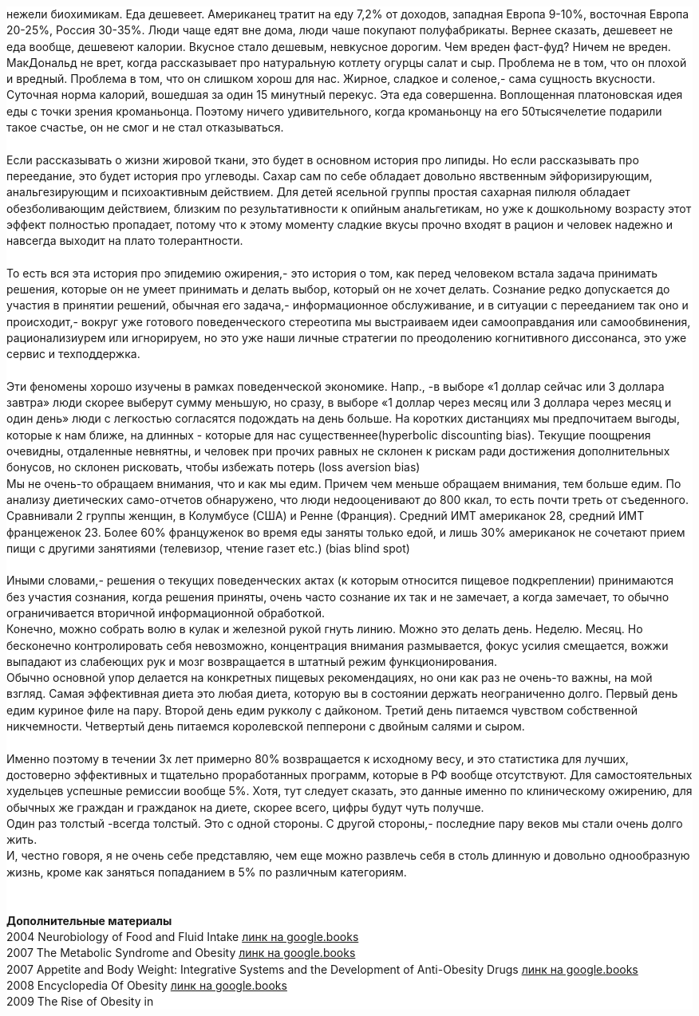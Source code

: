 нежели биохимикам. Еда дешевеет. Американец тратит на еду 7,2% от доходов, западная Европа 9-10%, восточная Европа 20-25%, Россия 30-35%. Люди чаще едят вне дома, люди чаше покупают полуфабрикаты. Вернее сказать, дешевеет не еда вообще, дешевеют калории. Вкусное стало дешевым, невкусное дорогим. Чем вреден фаст-фуд? Ничем не вреден. МакДональд не врет, когда рассказывает про натуральную котлету огурцы салат и сыр. Проблема не в том, что он плохой и вредный. Проблема в том, что он слишком хорош для нас. Жирное, сладкое и соленое,- сама сущность вкусности. Суточная норма калорий, вошедшая за один 15 минутный перекус. Эта еда совершенна. Воплощенная платоновская идея еды с точки зрения кроманьонца. Поэтому ничего удивительного, когда кроманьонцу на его 50тысячелетие подарили такое счастье, он не смог и не стал отказываться. <br /><br />Если рассказывать о жизни жировой ткани, это будет в основном история про липиды. Но если рассказывать про переедание, это будет история про углеводы. Сахар сам по себе обладает довольно явственным эйфоризирующим, анальгезирующим и психоактивным действием. Для детей ясельной группы простая сахарная пилюля обладает обезболивающим действием, близким по результативности к опийным анальгетикам, но уже к дошкольному возрасту этот эффект полностью пропадает, потому что к этому моменту сладкие вкусы прочно входят в рацион и человек надежно и навсегда выходит на плато толерантности. <br /><br />То есть вся эта история про эпидемию ожирения,- это история о том, как перед человеком встала задача принимать решения, которые он не умеет принимать и делать выбор, который он не хочет делать. Сознание редко допускается до участия в принятии решений, обычная его задача,- информационное обслуживание, и в ситуации с перееданием так оно и происходит,- вокруг уже готового поведенческого стереотипа мы выстраиваем идеи самооправдания или самообвинения, рационализиурем или игнорируем, но это уже наши личные стратегии по преодолению когнитивного диссонанса, это уже сервис и техподдержка. <br /><br />Эти феномены хорошо изучены в рамках поведенческой экономике. Напр., -в выборе «1 доллар сейчас или 3 доллара завтра» люди скорее выберут сумму меньшую, но сразу, в выборе «1 доллар через месяц или 3 доллара через месяц и один день» люди с легкостью согласятся подождать на день больше. На коротких дистанциях мы предпочитаем выгоды, которые к нам ближе, на длинных - которые для нас существеннее(hyperbolic discounting bias). Текущие поощрения очевидны, отдаленные невнятны, и человек при прочих равных не склонен к рискам ради достижения дополнительных бонусов, но склонен рисковать, чтобы избежать потерь (loss aversion bias)<br />Мы не очень-то обращаем внимания, что и как мы едим. Причем чем меньше обращаем внимания, тем больше едим. По анализу диетических само-отчетов обнаружено, что люди недооценивают до 800 ккал, то есть почти треть от съеденного. Сравнивали 2 группы женщин, в Колумбусе (США) и Ренне (Франция). Средний ИМТ американок 28, средний ИМТ францеженок 23. Более 60% француженок во время еды заняты только едой, и лишь 30% американок не сочетают прием пищи с другими занятиями (телевизор, чтение газет etc.) (bias blind spot)<br /><br />Иными словами,- решения о текущих поведенческих актах (к которым относится пищевое подкреплении) принимаются без участия сознания, когда решения приняты, очень часто сознание их так и не замечает, а когда замечает, то обычно ограничивается вторичной информационной обработкой. <br />Конечно, можно собрать волю в кулак и железной рукой гнуть линию. Можно это делать день. Неделю. Месяц. Но бесконечно контролировать себя невозможно, концентрация внимания размывается, фокус усилия смещается, вожжи выпадают из слабеющих рук и мозг возвращается в штатный режим функционирования. <br />Обычно основной упор делается на конкретных пищевых рекомендациях, но они как раз не очень-то важны, на мой взгляд. Самая эффективная диета это любая диета, которую вы в состоянии держать неограниченно долго. Первый день едим куриное филе на пару. Второй день едим рукколу с дайконом. Третий день питаемся чувством собственной никчемности. Четвертый день питаемся королевской пепперони с двойным салями и сыром. <br /><br />Именно поэтому в течении 3х лет примерно 80% возвращается к исходному весу, и это статистика для лучших, достоверно эффективных и тщательно проработанных программ, которые в РФ вообще отсутствуют. Для самостоятельных худельцев успешные ремиссии вообще 5%. Хотя, тут следует сказать, это данные именно по клиническому ожирению, для обычных же граждан и гражданок на диете, скорее всего, цифры будут чуть получше. <br />Один раз толстый -всегда толстый. Это с одной стороны. С другой стороны,- последние пару веков мы стали очень долго жить. <br />И, честно говоря, я не очень себе представляю, чем еще можно развлечь себя в столь длинную и довольно однообразную жизнь, кроме как заняться попаданием в 5% по различным категориям. <br /><br /><br /><strong>Дополнительные материалы</strong><br />2004 Neurobiology of Food and Fluid Intake <a href="http://books.google.ru/books?id=GIWruPzpcjYC&amp;dq=Neurobiology+of+Food+and+Fluid+Intake&amp;hl=ru&amp;source=gbs_navlinks_s">линк на google.books</a><br />2007 The Metabolic Syndrome and Obesity <a href="http://books.google.ru/books?id=gr_SeSlZN_gC&amp;dq=The_Metabolic_Syndrome_and_Obesity&amp;hl=ru&amp;source=gbs_navlinks_s">линк на google.books</a><br />2007 Appetite and Body Weight: Integrative Systems and the Development of Anti-Obesity Drugs <a href="http://books.google.ru/books?id=YO3BUp3nicMC&amp;dq=Appetite_and_Body_Weight__Integrative_Systems_and_the_Development_of_Anti-Obesity_Drugs&amp;hl=ru&amp;source=gbs_navlinks_s">линк на google.books</a><br />2008 Encyclopedia Of Obesity <a href="http://books.google.ru/books?id=aRp2rJrEqZsC&amp;dq=Encyclopedia_of_Obesity&amp;hl=ru&amp;source=gbs_navlinks_s">линк на google.books</a><br />2009 The Rise of Obesity in